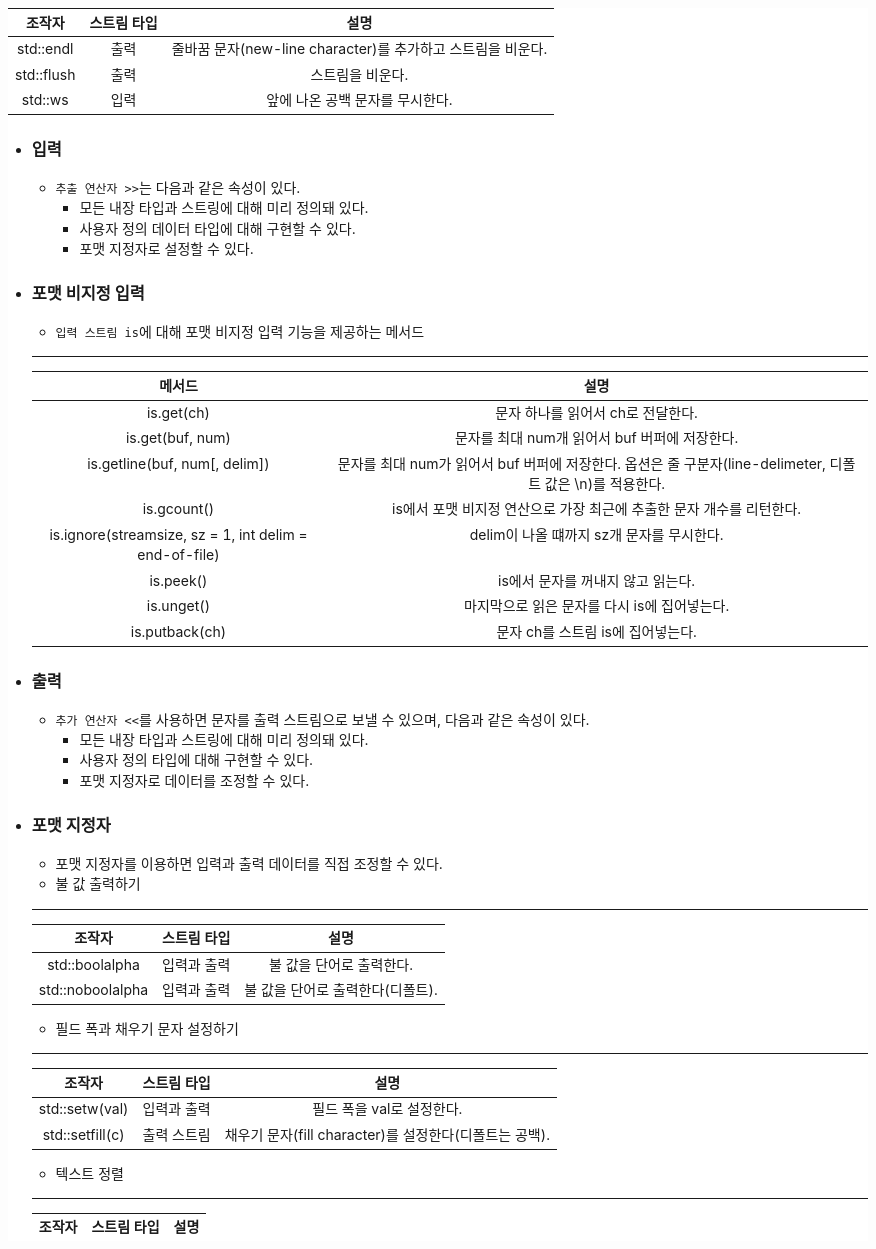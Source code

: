 
|   조작자   | 스트림 타입 |                            설명                             |
| :--------: | :---------: | :---------------------------------------------------------: |
| std::endl  |    출력     | 줄바꿈 문자(new-line character)를 추가하고 스트림을 비운다. |
| std::flush |    출력     |                      스트림을 비운다.                       |
|  std::ws   |    입력     |               앞에 나온 공백 문자를 무시한다.               |

- ### 입력

  - `추출 연산자 >>`는 다음과 같은 속성이 있다.
    - 모든 내장 타입과 스트링에 대해 미리 정의돼 있다.
    - 사용자 정의 데이터 타입에 대해 구현할 수 있다.
    - 포맷 지정자로 설정할 수 있다.

- ### 포맷 비지정 입력

  - `입력 스트림 is`에 대해 포맷 비지정 입력 기능을 제공하는 메서드

  ***

  |                         메서드                         |                                                    설명                                                    |
  | :----------------------------------------------------: | :--------------------------------------------------------------------------------------------------------: |
  |                       is.get(ch)                       |                                     문자 하나를 읽어서 ch로 전달한다.                                      |
  |                    is.get(buf, num)                    |                               문자를 최대 num개 읽어서 buf 버퍼에 저장한다.                                |
  |             is.getline(buf, num[, delim])              | 문자를 최대 num가 읽어서 buf 버퍼에 저장한다. 옵션은 줄 구분자(line-delimeter, 디폴트 값은 \n)를 적용한다. |
  |                      is.gcount()                       |                    is에서 포맷 비지정 연산으로 가장 최근에 추출한 문자 개수를 리턴한다.                    |
  | is.ignore(streamsize, sz = 1, int delim = end-of-file) |                                 delim이 나올 떄까지 sz개 문자를 무시한다.                                  |
  |                       is.peek()                        |                                     is에서 문자를 꺼내지 않고 읽는다.                                      |
  |                       is.unget()                       |                                마지막으로 읽은 문자를 다시 is에 집어넣는다.                                |
  |                     is.putback(ch)                     |                                     문자 ch를 스트림 is에 집어넣는다.                                      |

- ### 출력

  - `추가 연산자 <<`를 사용하면 문자를 출력 스트림으로 보낼 수 있으며, 다음과 같은 속성이 있다.
    - 모든 내장 타입과 스트링에 대해 미리 정의돼 있다.
    - 사용자 정의 타입에 대해 구현할 수 있다.
    - 포맷 지정자로 데이터를 조정할 수 있다.

- ### 포맷 지정자
  - 포맷 지정자를 이용하면 입력과 출력 데이터를 직접 조정할 수 있다.
  - 불 값 출력하기
  ***
  |      조작자      | 스트림 타입 |               설명               |
  | :--------------: | :---------: | :------------------------------: |
  |  std::boolalpha  | 입력과 출력 |     불 값을 단어로 출력한다.     |
  | std::noboolalpha | 입력과 출력 | 불 값을 단어로 출력한다(디폴트). |
  - 필드 폭과 채우기 문자 설정하기
  ***
  |     조작자      | 스트림 타입 |                          설명                          |
  | :-------------: | :---------: | :----------------------------------------------------: |
  | std::setw(val)  | 입력과 출력 |               필드 폭을 val로 설정한다.                |
  | std::setfill(c) | 출력 스트림 | 채우기 문자(fill character)를 설정한다(디폴트는 공백). |
  - 텍스트 정렬
  ***
  |    조작자     | 스트림 타입 |                            설명                            |
  | :-----------: | :---------: | :--------------------------------------------------------: |